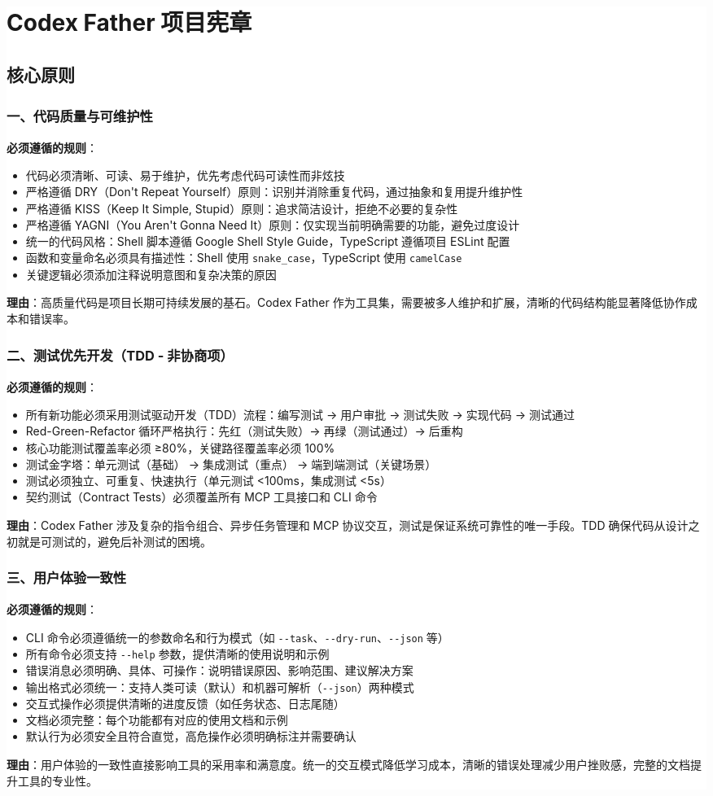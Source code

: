 

# Codex Father 项目宪章

## 核心原则

### 一、代码质量与可维护性

**必须遵循的规则**：

- 代码必须清晰、可读、易于维护，优先考虑代码可读性而非炫技
- 严格遵循 DRY（Don't Repeat
  Yourself）原则：识别并消除重复代码，通过抽象和复用提升维护性
- 严格遵循 KISS（Keep It Simple, Stupid）原则：追求简洁设计，拒绝不必要的复杂性
- 严格遵循 YAGNI（You Aren't Gonna Need
  It）原则：仅实现当前明确需要的功能，避免过度设计
- 统一的代码风格：Shell 脚本遵循 Google Shell Style
  Guide，TypeScript 遵循项目 ESLint 配置
- 函数和变量命名必须具有描述性：Shell 使用 `snake_case`，TypeScript 使用
  `camelCase`
- 关键逻辑必须添加注释说明意图和复杂决策的原因

**理由**：高质量代码是项目长期可持续发展的基石。Codex
Father 作为工具集，需要被多人维护和扩展，清晰的代码结构能显著降低协作成本和错误率。

### 二、测试优先开发（TDD - 非协商项）

**必须遵循的规则**：

- 所有新功能必须采用测试驱动开发（TDD）流程：编写测试 → 用户审批 → 测试失败 → 实现代码 → 测试通过
- Red-Green-Refactor 循环严格执行：先红（测试失败）→ 再绿（测试通过）→ 后重构
- 核心功能测试覆盖率必须 ≥80%，关键路径覆盖率必须 100%
- 测试金字塔：单元测试（基础） → 集成测试（重点） → 端到端测试（关键场景）
- 测试必须独立、可重复、快速执行（单元测试 <100ms，集成测试 <5s）
- 契约测试（Contract Tests）必须覆盖所有 MCP 工具接口和 CLI 命令

**理由**：Codex
Father 涉及复杂的指令组合、异步任务管理和 MCP 协议交互，测试是保证系统可靠性的唯一手段。TDD 确保代码从设计之初就是可测试的，避免后补测试的困境。

### 三、用户体验一致性

**必须遵循的规则**：

- CLI 命令必须遵循统一的参数命名和行为模式（如 `--task`、`--dry-run`、`--json`
  等）
- 所有命令必须支持 `--help` 参数，提供清晰的使用说明和示例
- 错误消息必须明确、具体、可操作：说明错误原因、影响范围、建议解决方案
- 输出格式必须统一：支持人类可读（默认）和机器可解析（`--json`）两种模式
- 交互式操作必须提供清晰的进度反馈（如任务状态、日志尾随）
- 文档必须完整：每个功能都有对应的使用文档和示例
- 默认行为必须安全且符合直觉，高危操作必须明确标注并需要确认

**理由**：用户体验的一致性直接影响工具的采用率和满意度。统一的交互模式降低学习成本，清晰的错误处理减少用户挫败感，完整的文档提升工具的专业性。
